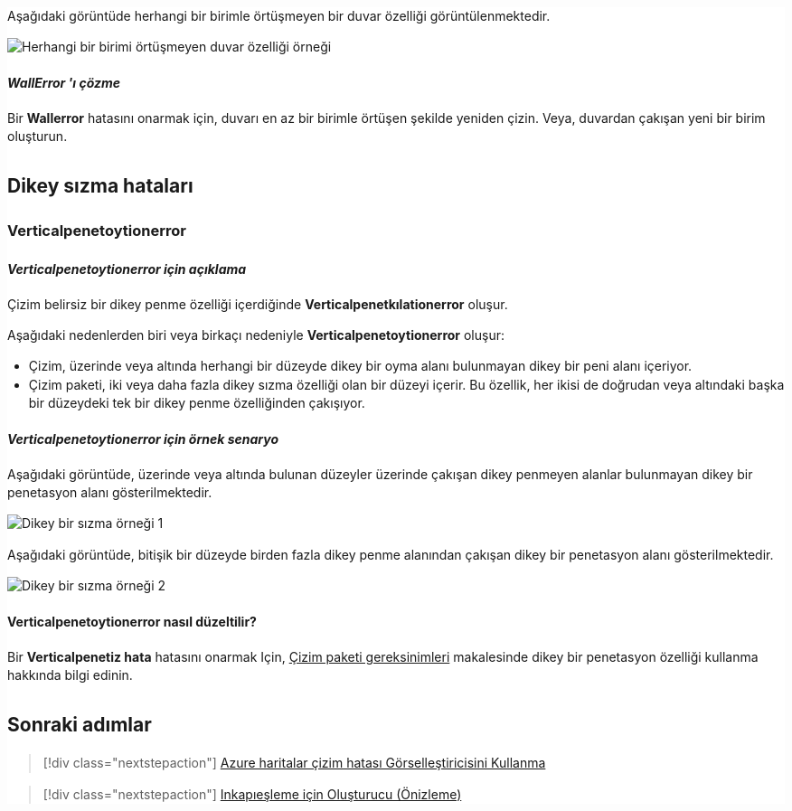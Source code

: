 Aşağıdaki görüntüde herhangi bir birimle örtüşmeyen bir duvar özelliği görüntülenmektedir.

![Herhangi bir birimi örtüşmeyen duvar özelliği örneği](./media/drawing-conversion-error-codes/wall-error.png)

#### <a name="how-to-fix-wallerror"></a>*WallError 'ı çözme*

Bir **Wallerror** hatasını onarmak için, duvarı en az bir birimle örtüşen şekilde yeniden çizin. Veya, duvardan çakışan yeni bir birim oluşturun.

## <a name="vertical-penetration-errors"></a>Dikey sızma hataları

### <a name="verticalpenetrationerror"></a>**Verticalpenetoytionerror**

#### <a name="description-for-verticalpenetrationerror"></a>*Verticalpenetoytionerror için açıklama*

Çizim belirsiz bir dikey penme özelliği içerdiğinde **Verticalpenetkılationerror** oluşur.

Aşağıdaki nedenlerden biri veya birkaçı nedeniyle **Verticalpenetoytionerror** oluşur:

* Çizim, üzerinde veya altında herhangi bir düzeyde dikey bir oyma alanı bulunmayan dikey bir peni alanı içeriyor.
* Çizim paketi, iki veya daha fazla dikey sızma özelliği olan bir düzeyi içerir. Bu özellik, her ikisi de doğrudan veya altındaki başka bir düzeydeki tek bir dikey penme özelliğinden çakışıyor.

#### <a name="example-scenario-for-verticalpenetrationerror"></a>*Verticalpenetoytionerror için örnek senaryo*

Aşağıdaki görüntüde, üzerinde veya altında bulunan düzeyler üzerinde çakışan dikey penmeyen alanlar bulunmayan dikey bir penetasyon alanı gösterilmektedir.

![Dikey bir sızma örneği 1](./media/drawing-conversion-error-codes/vrt-2.png)

Aşağıdaki görüntüde, bitişik bir düzeyde birden fazla dikey penme alanından çakışan dikey bir penetasyon alanı gösterilmektedir.

![Dikey bir sızma örneği 2](./media/drawing-conversion-error-codes/vrt-1.png)

#### <a name="how-to-fix-verticalpenetrationerror"></a>Verticalpenetoytionerror nasıl düzeltilir?

Bir **Verticalpenetiz hata** hatasını onarmak Için, [Çizim paketi gereksinimleri](drawing-requirements.md) makalesinde dikey bir penetasyon özelliği kullanma hakkında bilgi edinin.

## <a name="next-steps"></a>Sonraki adımlar

> [!div class="nextstepaction"]
> [Azure haritalar çizim hatası Görselleştiricisini Kullanma](drawing-error-visualizer.md)

> [!div class="nextstepaction"]
> [Inkapıeşleme için Oluşturucu (Önizleme)](creator-indoor-maps.md)